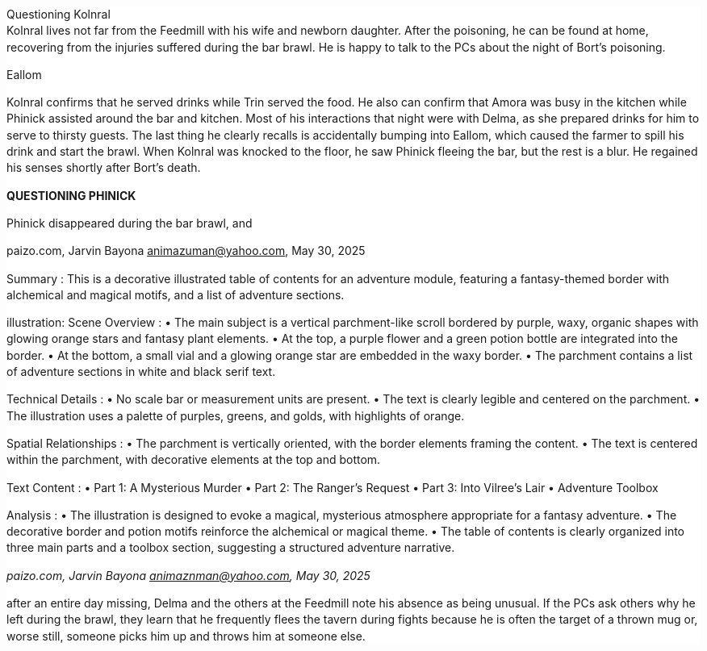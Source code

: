 Questioning Kolnral  
Kolnral lives not far from the Feedmill with his wife and newborn daughter. After the poisoning, he can be found at home, recovering from the injuries suffered during the bar brawl. He is happy to talk to the PCs about the night of Bort’s poisoning. 

Eallom

Kolnral confirms that he served drinks while Trin served the food. He also can confirm that Amora was busy in the kitchen while Phinick assisted around the bar and kitchen. Most of his interactions that night were with Delma, as she prepared drinks for him to serve to thirsty guests. The last thing he clearly recalls is accidentally bumping into Eallom, which caused the farmer to spill his drink and start the brawl. When Kolnral was knocked to the floor, he saw Phinick fleeing the bar, but the rest is a blur. He regained his senses shortly after Bort’s death. 

**QUESTIONING PHINICK**

Phinick disappeared during the bar brawl, and 

paizo.com, Jarvin Bayona <animazuman@yahoo.com>, May 30, 2025 

Summary : This is a decorative illustrated table of contents for an adventure module, featuring a fantasy-themed border with alchemical and magical motifs, and a list of adventure sections.

illustration:
Scene Overview :
  • The main subject is a vertical parchment-like scroll bordered by purple, waxy, organic shapes with glowing orange stars and fantasy plant elements.
  • At the top, a purple flower and a green potion bottle are integrated into the border.
  • At the bottom, a small vial and a glowing orange star are embedded in the waxy border.
  • The parchment contains a list of adventure sections in white and black serif text.

Technical Details :
  • No scale bar or measurement units are present.
  • The text is clearly legible and centered on the parchment.
  • The illustration uses a palette of purples, greens, and golds, with highlights of orange.

Spatial Relationships :
  • The parchment is vertically oriented, with the border elements framing the content.
  • The text is centered within the parchment, with decorative elements at the top and bottom.

Text Content :
  • Part 1: A Mysterious Murder
  • Part 2: The Ranger’s Request
  • Part 3: Into Vilree’s Lair
  • Adventure Toolbox

Analysis :
  • The illustration is designed to evoke a magical, mysterious atmosphere appropriate for a fantasy adventure.
  • The decorative border and potion motifs reinforce the alchemical or magical theme.
  • The table of contents is clearly organized into three main parts and a toolbox section, suggesting a structured adventure narrative. 

*paizo.com, Jarvin Bayona <animaznman@yahoo.com>, May 30, 2025* 

after an entire day missing, Delma and the others
at the Feedmill note his absence as being unusual. If the
PCs ask others why he left during the brawl, they learn
that he frequently flees the tavern during fights because
he is often the target of a thrown mug or, worse still,
someone picks him up and throws him at someone else. 
